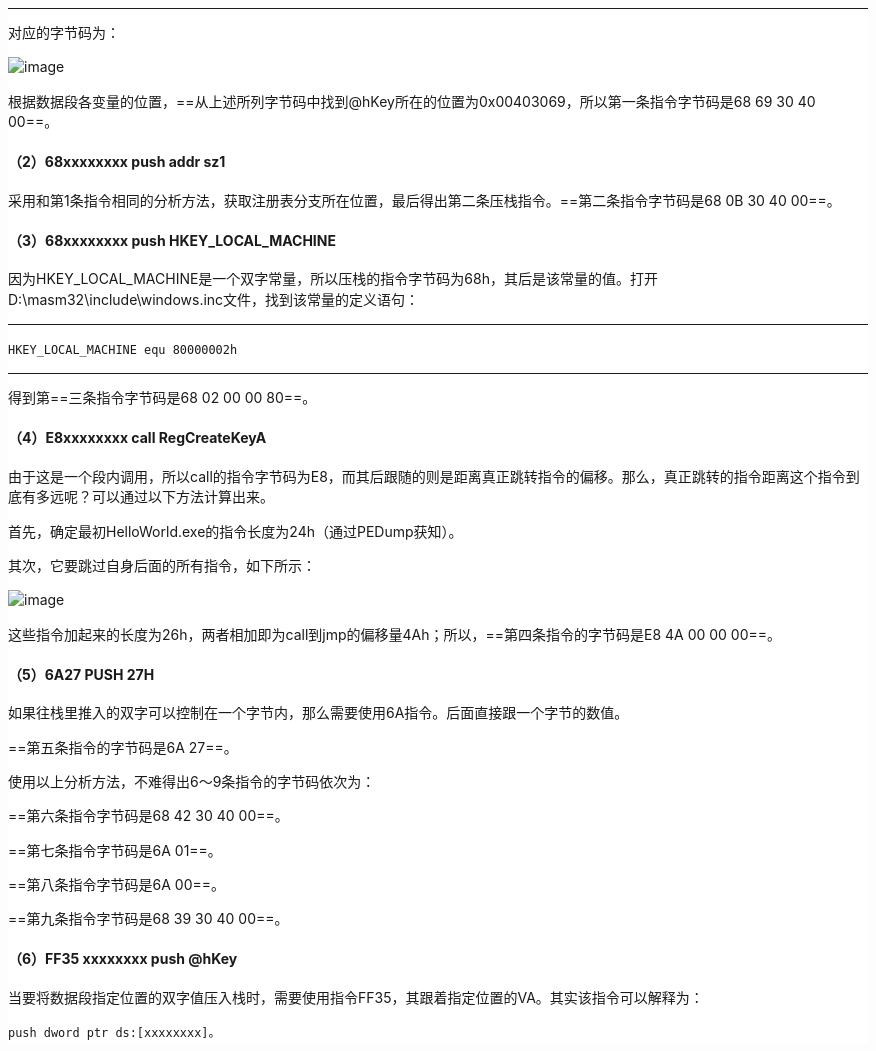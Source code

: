 ------

对应的字节码为：

![image](https://github.com/YangLuchao/img_host/raw/master/20230911/image.dee3tpetkgw.webp)

根据数据段各变量的位置，==从上述所列字节码中找到@hKey所在的位置为0x00403069，所以第一条指令字节码是68 69 30 40 00==。

#### （2）68xxxxxxxx push addr sz1

采用和第1条指令相同的分析方法，获取注册表分支所在位置，最后得出第二条压栈指令。==第二条指令字节码是68 0B 30 40 00==。

#### （3）68xxxxxxxx push HKEY_LOCAL_MACHINE

因为HKEY_LOCAL_MACHINE是一个双字常量，所以压栈的指令字节码为68h，其后是该常量的值。打开D:\masm32\include\windows.inc文件，找到该常量的定义语句：

------

```assembly
HKEY_LOCAL_MACHINE equ 80000002h
```

------

得到第==三条指令字节码是68 02 00 00 80==。

#### （4）E8xxxxxxxx call RegCreateKeyA

由于这是一个段内调用，所以call的指令字节码为E8，而其后跟随的则是距离真正跳转指令的偏移。那么，真正跳转的指令距离这个指令到底有多远呢？可以通过以下方法计算出来。

首先，确定最初HelloWorld.exe的指令长度为24h（通过PEDump获知）。

其次，它要跳过自身后面的所有指令，如下所示：

![image](https://github.com/YangLuchao/img_host/raw/master/20230911/image.228mi706resg.webp)

这些指令加起来的长度为26h，两者相加即为call到jmp的偏移量4Ah；所以，==第四条指令的字节码是E8 4A 00 00 00==。

#### （5）6A27 PUSH 27H

如果往栈里推入的双字可以控制在一个字节内，那么需要使用6A指令。后面直接跟一个字节的数值。

==第五条指令的字节码是6A 27==。

使用以上分析方法，不难得出6～9条指令的字节码依次为：

==第六条指令字节码是68 42 30 40 00==。

==第七条指令字节码是6A 01==。

==第八条指令字节码是6A 00==。

==第九条指令字节码是68 39 30 40 00==。

#### （6）FF35 xxxxxxxx push @hKey

当要将数据段指定位置的双字值压入栈时，需要使用指令FF35，其跟着指定位置的VA。其实该指令可以解释为：

```assembly
push dword ptr ds:[xxxxxxxx]。
```
